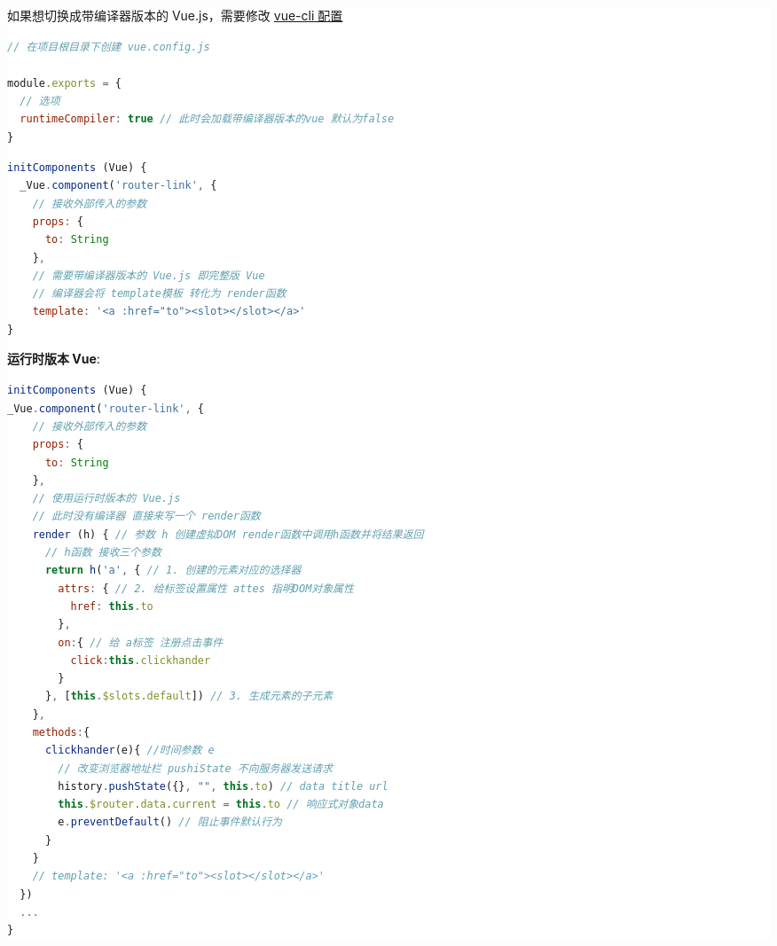 如果想切换成带编译器版本的 Vue.js，需要修改 [vue-cli 配置](https://cli.vuejs.org/zh/config/#runtimecompiler)

```js
// 在项目根目录下创建 vue.config.js

module.exports = {
  // 选项
  runtimeCompiler: true // 此时会加载带编译器版本的vue 默认为false
}
```

```js
initComponents (Vue) {
  _Vue.component('router-link', {
    // 接收外部传入的参数
    props: {
      to: String
    },
    // 需要带编译器版本的 Vue.js 即完整版 Vue
    // 编译器会将 template模板 转化为 render函数
    template: '<a :href="to"><slot></slot></a>'
}
```

**运行时版本 Vue**:

```js
initComponents (Vue) {
_Vue.component('router-link', {
    // 接收外部传入的参数
    props: {
      to: String
    },
    // 使用运行时版本的 Vue.js
    // 此时没有编译器 直接来写一个 render函数
    render (h) { // 参数 h 创建虚拟DOM render函数中调用h函数并将结果返回
      // h函数 接收三个参数 
      return h('a', { // 1. 创建的元素对应的选择器
        attrs: { // 2. 给标签设置属性 attes 指明DOM对象属性
          href: this.to
        },
        on:{ // 给 a标签 注册点击事件
          click:this.clickhander
        }
      }, [this.$slots.default]) // 3. 生成元素的子元素
    },
    methods:{
      clickhander(e){ //时间参数 e
        // 改变浏览器地址栏 pushiState 不向服务器发送请求
        history.pushState({}, "", this.to) // data title url
        this.$router.data.current = this.to // 响应式对象data 
        e.preventDefault() // 阻止事件默认行为
      }
    }
    // template: '<a :href="to"><slot></slot></a>'
  })
  ...
}
```
